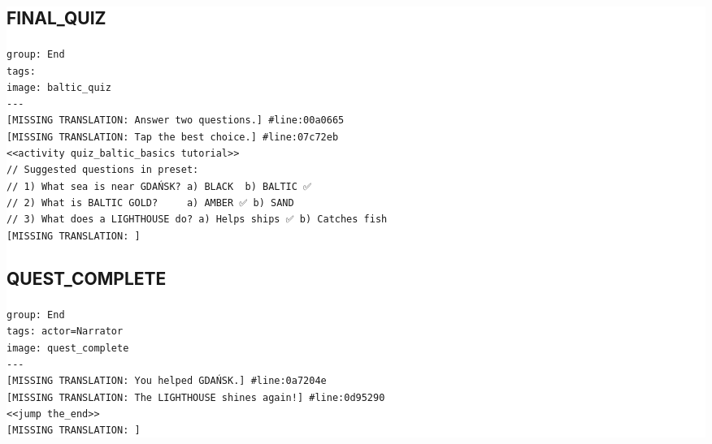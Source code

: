 <a id="ys-node-final-quiz"></a>
## FINAL_QUIZ

<div class="yarn-node" data-title="FINAL_QUIZ"><pre class="yarn-code"><code><span class="yarn-header-dim">group: End</span>
<span class="yarn-header-dim">tags: </span>
<span class="yarn-header-dim">image: baltic_quiz</span>
<span class="yarn-header-dim">---</span>
<span class="yarn-line">[MISSING TRANSLATION: Answer two questions.] <span class="yarn-meta">#line:00a0665 </span></span>
<span class="yarn-line">[MISSING TRANSLATION: Tap the best choice.] <span class="yarn-meta">#line:07c72eb </span></span>
<span class="yarn-cmd">&lt;&lt;activity quiz_baltic_basics tutorial&gt;&gt;</span>
<span class="yarn-comment">// Suggested questions in preset:</span>
<span class="yarn-comment">// 1) What sea is near GDAŃSK? a) BLACK  b) BALTIC ✅</span>
<span class="yarn-comment">// 2) What is BALTIC GOLD?     a) AMBER ✅ b) SAND</span>
<span class="yarn-comment">// 3) What does a LIGHTHOUSE do? a) Helps ships ✅ b) Catches fish</span>
[MISSING TRANSLATION: ]
</code></pre></div>

<a id="ys-node-quest-complete"></a>
## QUEST_COMPLETE

<div class="yarn-node" data-title="QUEST_COMPLETE"><pre class="yarn-code"><code><span class="yarn-header-dim">group: End</span>
<span class="yarn-header-dim">tags: actor=Narrator</span>
<span class="yarn-header-dim">image: quest_complete</span>
<span class="yarn-header-dim">---</span>
<span class="yarn-line">[MISSING TRANSLATION: You helped GDAŃSK.] <span class="yarn-meta">#line:0a7204e </span></span>
<span class="yarn-line">[MISSING TRANSLATION: The LIGHTHOUSE shines again!] <span class="yarn-meta">#line:0d95290 </span></span>
<span class="yarn-cmd">&lt;&lt;jump the_end&gt;&gt;</span>
[MISSING TRANSLATION: ]
</code></pre></div>


